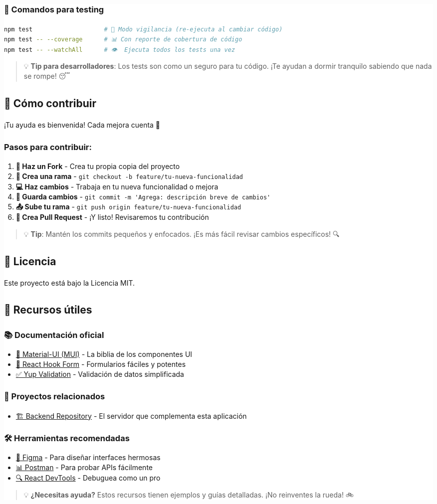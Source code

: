 ### 🚀 Comandos para testing
```bash
npm test                    # 👀 Modo vigilancia (re-ejecuta al cambiar código)
npm test -- --coverage      # 📊 Con reporte de cobertura de código
npm test -- --watchAll      # 👁️  Ejecuta todos los tests una vez
```

> 💡 **Tip para desarrolladores**: Los tests son como un seguro para tu código. ¡Te ayudan a dormir tranquilo sabiendo que nada se rompe! 😴

## 🤝 Cómo contribuir

¡Tu ayuda es bienvenida! Cada mejora cuenta 🌟

### Pasos para contribuir:
1. **🍴 Haz un Fork** - Crea tu propia copia del proyecto
2. **🌿 Crea una rama** - `git checkout -b feature/tu-nueva-funcionalidad`
3. **💻 Haz cambios** - Trabaja en tu nueva funcionalidad o mejora
4. **💾 Guarda cambios** - `git commit -m 'Agrega: descripción breve de cambios'`
5. **📤 Sube tu rama** - `git push origin feature/tu-nueva-funcionalidad`
6. **🔄 Crea Pull Request** - ¡Y listo! Revisaremos tu contribución

> 💡 **Tip**: Mantén los commits pequeños y enfocados. ¡Es más fácil revisar cambios específicos! 🔍

## 📄 Licencia

Este proyecto está bajo la Licencia MIT.

## 🔗 Recursos útiles

### 📚 Documentación oficial
- [📖 Material-UI (MUI)](https://mui.com/) - La biblia de los componentes UI
- [📝 React Hook Form](https://react-hook-form.com/) - Formularios fáciles y potentes
- [✅ Yup Validation](https://github.com/jquense/yup) - Validación de datos simplificada

### 🔗 Proyectos relacionados
- [🏗️ Backend Repository](https://github.com/tu-usuario/client-portal-backend) - El servidor que complementa esta aplicación

### 🛠️ Herramientas recomendadas
- [🎨 Figma](https://www.figma.com/) - Para diseñar interfaces hermosas
- [📊 Postman](https://www.postman.com/) - Para probar APIs fácilmente
- [🔍 React DevTools](https://react.dev/learn/react-developer-tools) - Debuguea como un pro

> 💡 **¿Necesitas ayuda?** Estos recursos tienen ejemplos y guías detalladas. ¡No reinventes la rueda! 🚲